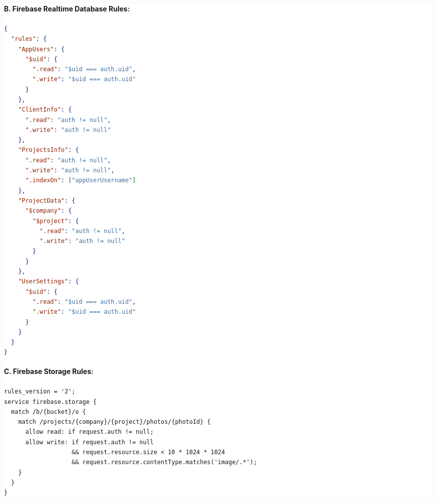 #### B. Firebase Realtime Database Rules:
```json
{
  "rules": {
    "AppUsers": {
      "$uid": {
        ".read": "$uid === auth.uid",
        ".write": "$uid === auth.uid"
      }
    },
    "ClientInfo": {
      ".read": "auth != null",
      ".write": "auth != null"
    },
    "ProjectsInfo": {
      ".read": "auth != null",
      ".write": "auth != null",
      ".indexOn": ["appUserUsername"]
    },
    "ProjectData": {
      "$company": {
        "$project": {
          ".read": "auth != null",
          ".write": "auth != null"
        }
      }
    },
    "UserSettings": {
      "$uid": {
        ".read": "$uid === auth.uid",
        ".write": "$uid === auth.uid"
      }
    }
  }
}
```

#### C. Firebase Storage Rules:
```
rules_version = '2';
service firebase.storage {
  match /b/{bucket}/o {
    match /projects/{company}/{project}/photos/{photoId} {
      allow read: if request.auth != null;
      allow write: if request.auth != null 
                   && request.resource.size < 10 * 1024 * 1024
                   && request.resource.contentType.matches('image/.*');
    }
  }
}
```
